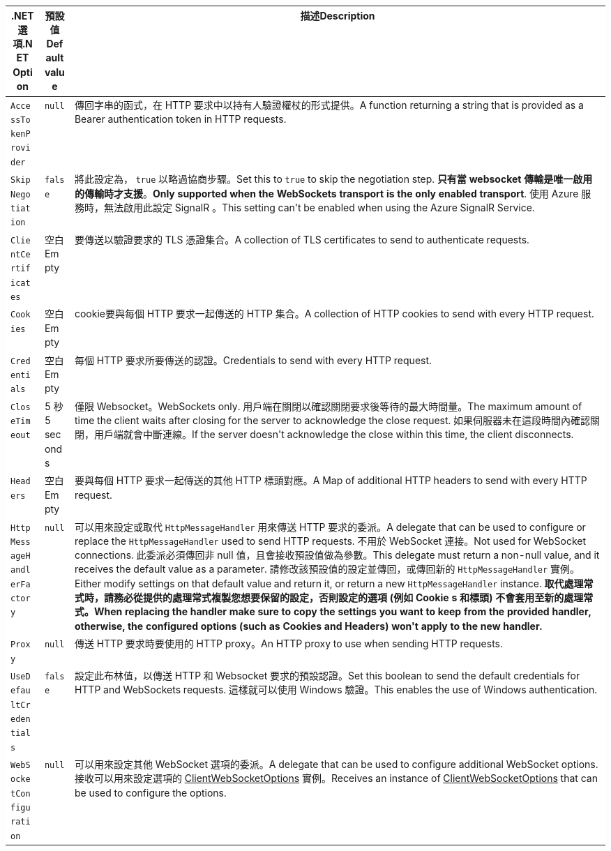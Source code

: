 | <span data-ttu-id="31b57-298">.NET 選項</span><span class="sxs-lookup"><span data-stu-id="31b57-298">.NET Option</span></span> |  <span data-ttu-id="31b57-299">預設值</span><span class="sxs-lookup"><span data-stu-id="31b57-299">Default value</span></span> | <span data-ttu-id="31b57-300">描述</span><span class="sxs-lookup"><span data-stu-id="31b57-300">Description</span></span> |
| ----------- | -------------- | ----------- |
| `AccessTokenProvider` | `null` | <span data-ttu-id="31b57-301">傳回字串的函式，在 HTTP 要求中以持有人驗證權杖的形式提供。</span><span class="sxs-lookup"><span data-stu-id="31b57-301">A function returning a string that is provided as a Bearer authentication token in HTTP requests.</span></span> |
| `SkipNegotiation` | `false` | <span data-ttu-id="31b57-302">將此設定為， `true` 以略過協商步驟。</span><span class="sxs-lookup"><span data-stu-id="31b57-302">Set this to `true` to skip the negotiation step.</span></span> <span data-ttu-id="31b57-303">**只有當 websocket 傳輸是唯一啟用的傳輸時才支援**。</span><span class="sxs-lookup"><span data-stu-id="31b57-303">**Only supported when the WebSockets transport is the only enabled transport**.</span></span> <span data-ttu-id="31b57-304">使用 Azure 服務時，無法啟用此設定 SignalR 。</span><span class="sxs-lookup"><span data-stu-id="31b57-304">This setting can't be enabled when using the Azure SignalR Service.</span></span> |
| `ClientCertificates` | <span data-ttu-id="31b57-305">空白</span><span class="sxs-lookup"><span data-stu-id="31b57-305">Empty</span></span> | <span data-ttu-id="31b57-306">要傳送以驗證要求的 TLS 憑證集合。</span><span class="sxs-lookup"><span data-stu-id="31b57-306">A collection of TLS certificates to send to authenticate requests.</span></span> |
| `Cookies` | <span data-ttu-id="31b57-307">空白</span><span class="sxs-lookup"><span data-stu-id="31b57-307">Empty</span></span> | <span data-ttu-id="31b57-308">cookie要與每個 HTTP 要求一起傳送的 HTTP 集合。</span><span class="sxs-lookup"><span data-stu-id="31b57-308">A collection of HTTP cookies to send with every HTTP request.</span></span> |
| `Credentials` | <span data-ttu-id="31b57-309">空白</span><span class="sxs-lookup"><span data-stu-id="31b57-309">Empty</span></span> | <span data-ttu-id="31b57-310">每個 HTTP 要求所要傳送的認證。</span><span class="sxs-lookup"><span data-stu-id="31b57-310">Credentials to send with every HTTP request.</span></span> |
| `CloseTimeout` | <span data-ttu-id="31b57-311">5 秒</span><span class="sxs-lookup"><span data-stu-id="31b57-311">5 seconds</span></span> | <span data-ttu-id="31b57-312">僅限 Websocket。</span><span class="sxs-lookup"><span data-stu-id="31b57-312">WebSockets only.</span></span> <span data-ttu-id="31b57-313">用戶端在關閉以確認關閉要求後等待的最大時間量。</span><span class="sxs-lookup"><span data-stu-id="31b57-313">The maximum amount of time the client waits after closing for the server to acknowledge the close request.</span></span> <span data-ttu-id="31b57-314">如果伺服器未在這段時間內確認關閉，用戶端就會中斷連線。</span><span class="sxs-lookup"><span data-stu-id="31b57-314">If the server doesn't acknowledge the close within this time, the client disconnects.</span></span> |
| `Headers` | <span data-ttu-id="31b57-315">空白</span><span class="sxs-lookup"><span data-stu-id="31b57-315">Empty</span></span> | <span data-ttu-id="31b57-316">要與每個 HTTP 要求一起傳送的其他 HTTP 標頭對應。</span><span class="sxs-lookup"><span data-stu-id="31b57-316">A Map of additional HTTP headers to send with every HTTP request.</span></span> |
| `HttpMessageHandlerFactory` | `null` | <span data-ttu-id="31b57-317">可以用來設定或取代 `HttpMessageHandler` 用來傳送 HTTP 要求的委派。</span><span class="sxs-lookup"><span data-stu-id="31b57-317">A delegate that can be used to configure or replace the `HttpMessageHandler` used to send HTTP requests.</span></span> <span data-ttu-id="31b57-318">不用於 WebSocket 連接。</span><span class="sxs-lookup"><span data-stu-id="31b57-318">Not used for WebSocket connections.</span></span> <span data-ttu-id="31b57-319">此委派必須傳回非 null 值，且會接收預設值做為參數。</span><span class="sxs-lookup"><span data-stu-id="31b57-319">This delegate must return a non-null value, and it receives the default value as a parameter.</span></span> <span data-ttu-id="31b57-320">請修改該預設值的設定並傳回，或傳回新的 `HttpMessageHandler` 實例。</span><span class="sxs-lookup"><span data-stu-id="31b57-320">Either modify settings on that default value and return it, or return a new `HttpMessageHandler` instance.</span></span> <span data-ttu-id="31b57-321">**取代處理常式時，請務必從提供的處理常式複製您想要保留的設定，否則設定的選項 (例如 Cookie s 和標頭) 不會套用至新的處理常式。**</span><span class="sxs-lookup"><span data-stu-id="31b57-321">**When replacing the handler make sure to copy the settings you want to keep from the provided handler, otherwise, the configured options (such as Cookies and Headers) won't apply to the new handler.**</span></span> |
| `Proxy` | `null` | <span data-ttu-id="31b57-322">傳送 HTTP 要求時要使用的 HTTP proxy。</span><span class="sxs-lookup"><span data-stu-id="31b57-322">An HTTP proxy to use when sending HTTP requests.</span></span> |
| `UseDefaultCredentials` | `false` | <span data-ttu-id="31b57-323">設定此布林值，以傳送 HTTP 和 Websocket 要求的預設認證。</span><span class="sxs-lookup"><span data-stu-id="31b57-323">Set this boolean to send the default credentials for HTTP and WebSockets requests.</span></span> <span data-ttu-id="31b57-324">這樣就可以使用 Windows 驗證。</span><span class="sxs-lookup"><span data-stu-id="31b57-324">This enables the use of Windows authentication.</span></span> |
| `WebSocketConfiguration` | `null` | <span data-ttu-id="31b57-325">可以用來設定其他 WebSocket 選項的委派。</span><span class="sxs-lookup"><span data-stu-id="31b57-325">A delegate that can be used to configure additional WebSocket options.</span></span> <span data-ttu-id="31b57-326">接收可以用來設定選項的 [ClientWebSocketOptions](/dotnet/api/system.net.websockets.clientwebsocketoptions) 實例。</span><span class="sxs-lookup"><span data-stu-id="31b57-326">Receives an instance of [ClientWebSocketOptions](/dotnet/api/system.net.websockets.clientwebsocketoptions) that can be used to configure the options.</span></span> |
